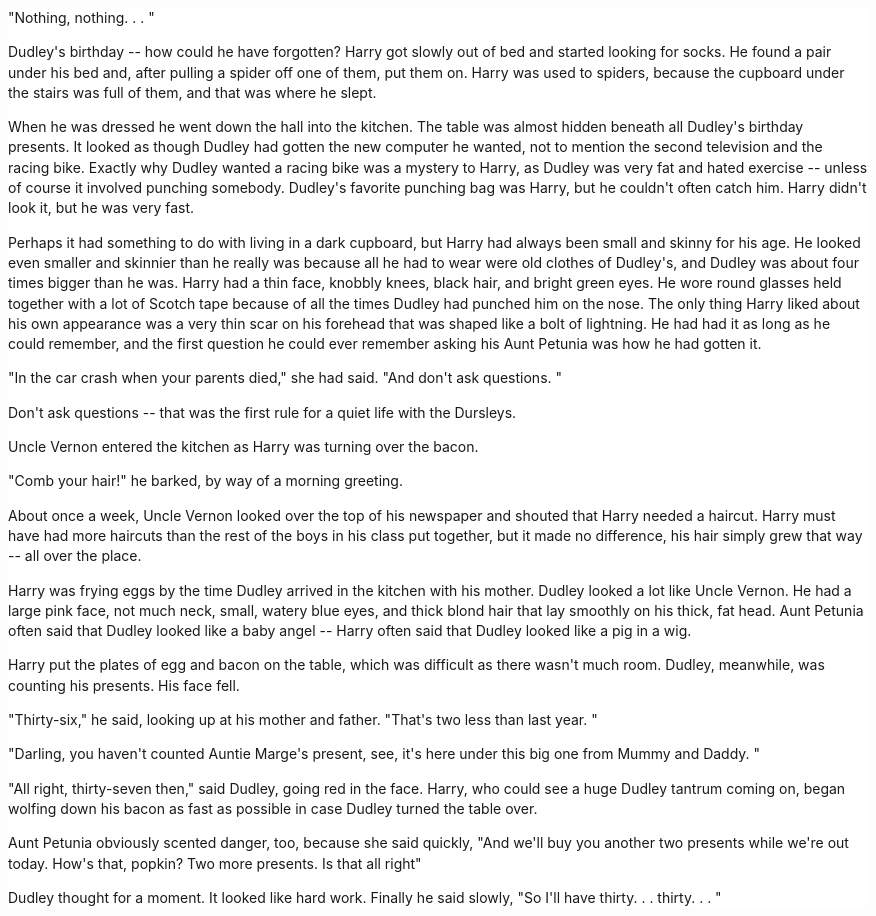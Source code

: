 "Nothing, nothing. . . "

Dudley's birthday -- how could he have forgotten? Harry got slowly out of bed and started looking for socks. He found a pair under his bed and, after pulling a spider off one of them, put them on. Harry was used to spiders, because the cupboard under the stairs was full of them, and that was where he slept. 

When he was dressed he went down the hall into the kitchen. The table was almost hidden beneath all Dudley's birthday presents. It looked as though Dudley had gotten the new computer he wanted, not to mention the second television and the racing bike. Exactly why Dudley wanted a racing bike was a mystery to Harry, as Dudley was very fat and hated exercise -- unless of course it involved punching somebody. Dudley's favorite punching bag was Harry, but he couldn't often catch him. Harry didn't look it, but he was very fast. 

Perhaps it had something to do with living in a dark cupboard, but Harry had always been small and skinny for his age. He looked even smaller and skinnier than he really was because all he had to wear were old clothes of Dudley's, and Dudley was about four times bigger than he was. Harry had a thin face, knobbly knees, black hair, and bright green eyes. He wore round glasses held together with a lot of Scotch tape because of all the times Dudley had punched him on the nose. The only thing Harry liked about his own appearance was a very thin scar on his forehead that was shaped like a bolt of lightning. He had had it as long as he could remember, and the first question he could ever remember asking his Aunt Petunia was how he had gotten it. 

"In the car crash when your parents died," she had said. "And don't ask questions. "

Don't ask questions -- that was the first rule for a quiet life with the Dursleys. 

Uncle Vernon entered the kitchen as Harry was turning over the bacon. 

"Comb your hair!" he barked, by way of a morning greeting. 

About once a week, Uncle Vernon looked over the top of his newspaper and shouted that Harry needed a haircut. Harry must have had more haircuts than the rest of the boys in his class put together, but it made no difference, his hair simply grew that way -- all over the place. 

Harry was frying eggs by the time Dudley arrived in the kitchen with his mother. Dudley looked a lot like Uncle Vernon. He had a large pink face, not much neck, small, watery blue eyes, and thick blond hair that lay smoothly on his thick, fat head. Aunt Petunia often said that Dudley looked like a baby angel -- Harry often said that Dudley looked like a pig in a wig. 

Harry put the plates of egg and bacon on the table, which was difficult as there wasn't much room. Dudley, meanwhile, was counting his presents. His face fell. 

"Thirty-six," he said, looking up at his mother and father. "That's two less than last year. "

"Darling, you haven't counted Auntie Marge's present, see, it's here under this big one from Mummy and Daddy. "

"All right, thirty-seven then," said Dudley, going red in the face. Harry, who could see a huge Dudley tantrum coming on, began wolfing down his bacon as fast as possible in case Dudley turned the table over. 

Aunt Petunia obviously scented danger, too, because she said quickly, "And we'll buy you another two presents while we're out today. How's that, popkin? Two more presents. Is that all right"

Dudley thought for a moment. It looked like hard work. Finally he said slowly, "So I'll have thirty. . . thirty. . . "

